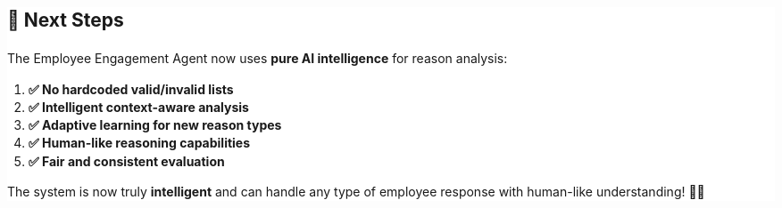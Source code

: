 ## 🎯 **Next Steps**

The Employee Engagement Agent now uses **pure AI intelligence** for reason analysis:

1. **✅ No hardcoded valid/invalid lists**
2. **✅ Intelligent context-aware analysis**
3. **✅ Adaptive learning for new reason types**
4. **✅ Human-like reasoning capabilities**
5. **✅ Fair and consistent evaluation**

The system is now truly **intelligent** and can handle any type of employee response with human-like understanding! 🧠✨
